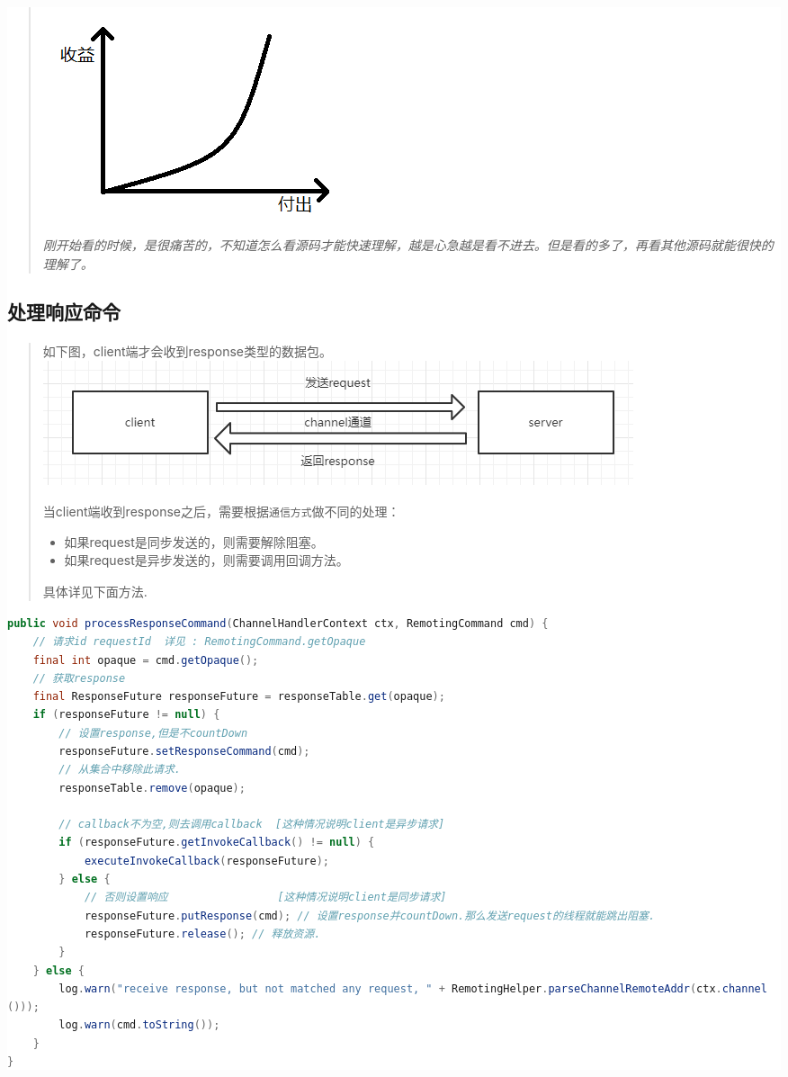 > *![image-20211119193100771](images/image-20211119193100771.png)*
>
> *刚开始看的时候，是很痛苦的，不知道怎么看源码才能快速理解，越是心急越是看不进去。但是看的多了，再看其他源码就能很快的理解了。*



## 处理响应命令

> 如下图，client端才会收到response类型的数据包。![image-20211125215535364](images/image-20211125215535364.png)
>
> 当client端收到response之后，需要根据`通信方式`做不同的处理：
>
> - 如果request是同步发送的，则需要解除阻塞。
>- 如果request是异步发送的，则需要调用回调方法。
> 
> 具体详见下面方法.

```java
public void processResponseCommand(ChannelHandlerContext ctx, RemotingCommand cmd) {
    // 请求id requestId  详见 : RemotingCommand.getOpaque
    final int opaque = cmd.getOpaque();
    // 获取response
    final ResponseFuture responseFuture = responseTable.get(opaque);
    if (responseFuture != null) {
        // 设置response,但是不countDown
        responseFuture.setResponseCommand(cmd);
        // 从集合中移除此请求.
        responseTable.remove(opaque);

        // callback不为空,则去调用callback  [这种情况说明client是异步请求]
        if (responseFuture.getInvokeCallback() != null) {
            executeInvokeCallback(responseFuture);
        } else {
            // 否则设置响应                 [这种情况说明client是同步请求]
            responseFuture.putResponse(cmd); // 设置response并countDown.那么发送request的线程就能跳出阻塞.
            responseFuture.release(); // 释放资源.
        }
    } else {
        log.warn("receive response, but not matched any request, " + RemotingHelper.parseChannelRemoteAddr(ctx.channel()));
        log.warn(cmd.toString());
    }
}
```
